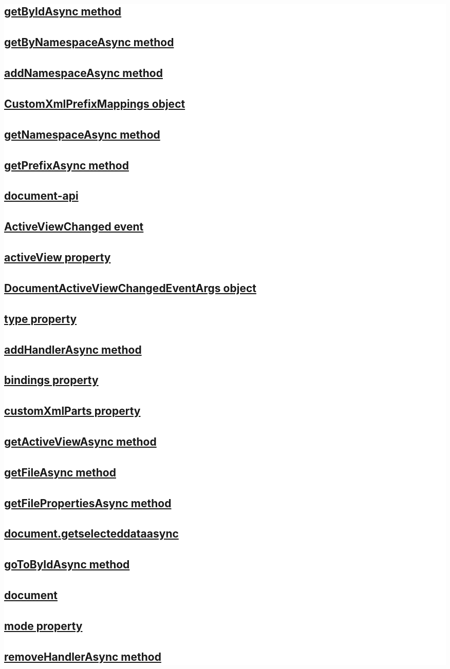 ## [getByIdAsync method](shared/customxmlparts.getbyidasync.md)
## [getByNamespaceAsync method](shared/customxmlparts.getbynamespaceasync.md)
## [addNamespaceAsync method](shared/customxmlprefixmappings.addnamespaceasync.md)
## [CustomXmlPrefixMappings object](shared/customxmlprefixmappings.customxmlprefixmappings.md)
## [getNamespaceAsync method](shared/customxmlprefixmappings.getnamespaceasync.md)
## [getPrefixAsync method](shared/customxmlprefixmappings.getprefixasync.md)
## [document-api](shared/document-api.md)
## [ActiveViewChanged event](shared/document.activeviewchanged.md)
## [activeView property](shared/document.activeviewchangedeventargs.activeview.md)
## [DocumentActiveViewChangedEventArgs object](shared/document.activeviewchangedeventargs.md)
## [type property](shared/document.activeviewchangedeventargs.type.md)
## [addHandlerAsync method](shared/document.addhandlerasync.md)
## [bindings property](shared/document.bindings.md)
## [customXmlParts property](shared/document.customxmlparts.md)
## [getActiveViewAsync method](shared/document.getactiveviewasync.md)
## [getFileAsync method](shared/document.getfileasync.md)
## [getFilePropertiesAsync method](shared/document.getfilepropertiesasync.md)
## [document.getselecteddataasync](shared/document.getselecteddataasync.md)
## [goToByIdAsync method](shared/document.gotobyidasync.md)
## [document](shared/document.md)
## [mode property](shared/document.mode.md)
## [removeHandlerAsync method](shared/document.removehandlerasync.md)